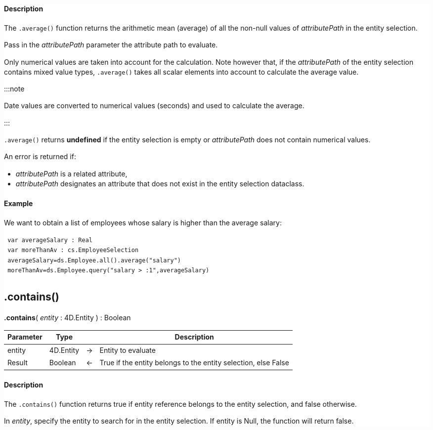 #### Description

The `.average()` function returns the arithmetic mean (average) of all the non-null values of *attributePath* in the entity selection.

Pass in the *attributePath* parameter the attribute path to evaluate.

Only numerical values are taken into account for the calculation. Note however that, if the *attributePath* of the entity selection contains mixed value types, `.average()` takes all scalar elements into account to calculate the average value. 

:::note

Date values are converted to numerical values (seconds) and used to calculate the average.

:::

`.average()` returns **undefined** if the entity selection is empty or *attributePath* does not contain numerical values.

An error is returned if:

*	*attributePath* is a related attribute,
*	*attributePath* designates an attribute that does not exist in the entity selection dataclass.


#### Example 
 
We want to obtain a list of employees whose salary is higher than the average salary:

```4d
 var averageSalary : Real
 var moreThanAv : cs.EmployeeSelection
 averageSalary=ds.Employee.all().average("salary")
 moreThanAv=ds.Employee.query("salary > :1",averageSalary)
```






## .contains()   


**.contains**( *entity* : 4D.Entity ) : Boolean


|Parameter|Type||Description|
|---------|--- |:---:|------|
|entity|4D.Entity|->|Entity to evaluate|
|Result|Boolean|<-|True if the entity belongs to the entity selection, else False|


#### Description

The `.contains()` function returns true if entity reference belongs to the entity selection, and false otherwise.

In *entity*, specify the entity to search for in the entity selection. If entity is Null, the function will return false.
